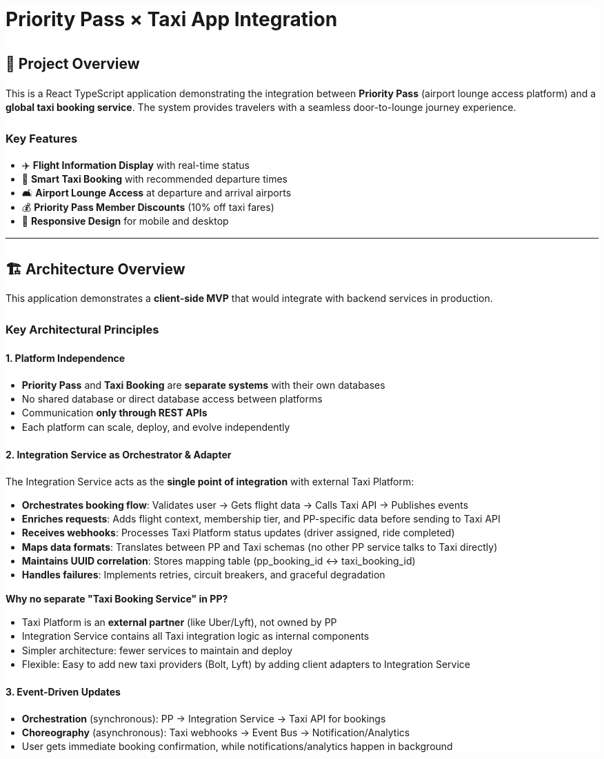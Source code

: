 # Priority Pass × Taxi App Integration

## 🎯 Project Overview

This is a React TypeScript application demonstrating the integration between **Priority Pass** (airport lounge access platform) and a **global taxi booking service**. The system provides travelers with a seamless door-to-lounge journey experience.

### Key Features
- ✈️ **Flight Information Display** with real-time status
- 🚖 **Smart Taxi Booking** with recommended departure times
- 🛋️ **Airport Lounge Access** at departure and arrival airports
- 💰 **Priority Pass Member Discounts** (10% off taxi fares)
- 📱 **Responsive Design** for mobile and desktop

---

## 🏗️ Architecture Overview

This application demonstrates a **client-side MVP** that would integrate with backend services in production.

### Key Architectural Principles

#### 1. **Platform Independence**
- **Priority Pass** and **Taxi Booking** are **separate systems** with their own databases
- No shared database or direct database access between platforms
- Communication **only through REST APIs**
- Each platform can scale, deploy, and evolve independently

#### 2. **Integration Service as Orchestrator & Adapter**
The Integration Service acts as the **single point of integration** with external Taxi Platform:
- **Orchestrates booking flow**: Validates user → Gets flight data → Calls Taxi API → Publishes events
- **Enriches requests**: Adds flight context, membership tier, and PP-specific data before sending to Taxi API
- **Receives webhooks**: Processes Taxi Platform status updates (driver assigned, ride completed)
- **Maps data formats**: Translates between PP and Taxi schemas (no other PP service talks to Taxi directly)
- **Maintains UUID correlation**: Stores mapping table (pp_booking_id ↔ taxi_booking_id)
- **Handles failures**: Implements retries, circuit breakers, and graceful degradation

**Why no separate "Taxi Booking Service" in PP?**
- Taxi Platform is an **external partner** (like Uber/Lyft), not owned by PP
- Integration Service contains all Taxi integration logic as internal components
- Simpler architecture: fewer services to maintain and deploy
- Flexible: Easy to add new taxi providers (Bolt, Lyft) by adding client adapters to Integration Service

#### 3. **Event-Driven Updates**
- **Orchestration** (synchronous): PP → Integration Service → Taxi API for bookings
- **Choreography** (asynchronous): Taxi webhooks → Event Bus → Notification/Analytics
- User gets immediate booking confirmation, while notifications/analytics happen in background
